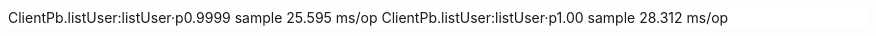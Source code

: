 ClientPb.listUser:listUser·p0.9999      sample          25.595            ms/op
ClientPb.listUser:listUser·p1.00        sample          28.312            ms/op
